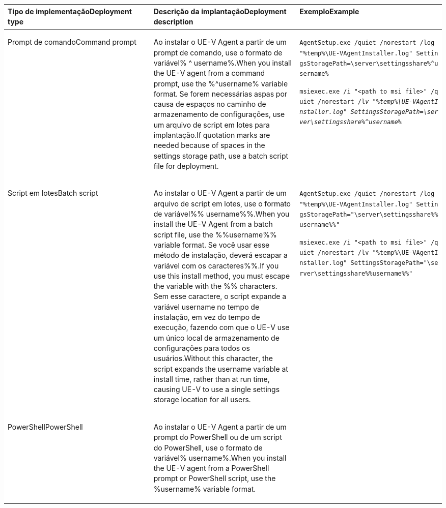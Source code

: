 <table>
<colgroup>
<col width="33%" />
<col width="33%" />
<col width="33%" />
</colgroup>
<thead>
<tr class="header">
<th align="left"><strong><span data-ttu-id="6f79a-160">Tipo de implementação</span><span class="sxs-lookup"><span data-stu-id="6f79a-160">Deployment type</span></span></strong></th>
<th align="left"><strong><span data-ttu-id="6f79a-161">Descrição da implantação</span><span class="sxs-lookup"><span data-stu-id="6f79a-161">Deployment description</span></span></strong></th>
<th align="left"><strong><span data-ttu-id="6f79a-162">Exemplo</span><span class="sxs-lookup"><span data-stu-id="6f79a-162">Example</span></span></strong></th>
</tr>
</thead>
<tbody>
<tr class="odd">
<td align="left"><p><span data-ttu-id="6f79a-163">Prompt de comando</span><span class="sxs-lookup"><span data-stu-id="6f79a-163">Command prompt</span></span></p></td>
<td align="left"><p><span data-ttu-id="6f79a-164">Ao instalar o UE-V Agent a partir de um prompt de comando, use o formato de variável% ^ username%.</span><span class="sxs-lookup"><span data-stu-id="6f79a-164">When you install the UE-V agent from a command prompt, use the %^username% variable format.</span></span> <span data-ttu-id="6f79a-165">Se forem necessárias aspas por causa de espaços no caminho de armazenamento de configurações, use um arquivo de script em lotes para implantação.</span><span class="sxs-lookup"><span data-stu-id="6f79a-165">If quotation marks are needed because of spaces in the settings storage path, use a batch script file for deployment.</span></span></p>
<p></p></td>
<td align="left"><p><code>AgentSetup.exe /quiet /norestart /log &quot;%temp%\UE-VAgentInstaller.log&quot; SettingsStoragePath=\server\settingsshare%^username%</code></p>
<p></p>
<p><code>msiexec.exe /i &quot;&lt;path to msi file&gt;&quot; /quiet /norestart /l<em>v &quot;%temp%\UE-VAgentInstaller.log&quot; SettingsStoragePath=\server\settingsshare%^username%</code></p></td>
</tr>
<tr class="even">
<td align="left"><p><span data-ttu-id="6f79a-166">Script em lotes</span><span class="sxs-lookup"><span data-stu-id="6f79a-166">Batch script</span></span></p></td>
<td align="left"><p><span data-ttu-id="6f79a-167">Ao instalar o UE-V Agent a partir de um arquivo de script em lotes, use o formato de variável%% username%%.</span><span class="sxs-lookup"><span data-stu-id="6f79a-167">When you install the UE-V Agent from a batch script file, use the %%username%% variable format.</span></span> <span data-ttu-id="6f79a-168">Se você usar esse método de instalação, deverá escapar a variável com os caracteres%%.</span><span class="sxs-lookup"><span data-stu-id="6f79a-168">If you use this install method, you must escape the variable with the %% characters.</span></span> <span data-ttu-id="6f79a-169">Sem esse caractere, o script expande a variável username no tempo de instalação, em vez do tempo de execução, fazendo com que o UE-V use um único local de armazenamento de configurações para todos os usuários.</span><span class="sxs-lookup"><span data-stu-id="6f79a-169">Without this character, the script expands the username variable at install time, rather than at run time, causing UE-V to use a single settings storage location for all users.</span></span></p></td>
<td align="left"><p><code>AgentSetup.exe /quiet /norestart /log &quot;%temp%\UE-VAgentInstaller.log&quot; SettingsStoragePath=&quot;\server\settingsshare%%username%%&quot;</code></p>
<p></p>
<p><code>msiexec.exe /i &quot;&lt;path to msi file&gt;&quot; /quiet /norestart /l</em>v &quot;%temp%\UE-VAgentInstaller.log&quot; SettingsStoragePath=&quot;\server\settingsshare%%username%%&quot;</code></p>
<p></p></td>
</tr>
<tr class="odd">
<td align="left"><p><span data-ttu-id="6f79a-170">PowerShell</span><span class="sxs-lookup"><span data-stu-id="6f79a-170">PowerShell</span></span></p></td>
<td align="left"><p><span data-ttu-id="6f79a-171">Ao instalar o UE-V Agent a partir de um prompt do PowerShell ou de um script do PowerShell, use o formato de variável% username%.</span><span class="sxs-lookup"><span data-stu-id="6f79a-171">When you install the UE-V agent from a PowerShell prompt or PowerShell script, use the %username% variable format.</span></span></p></td>